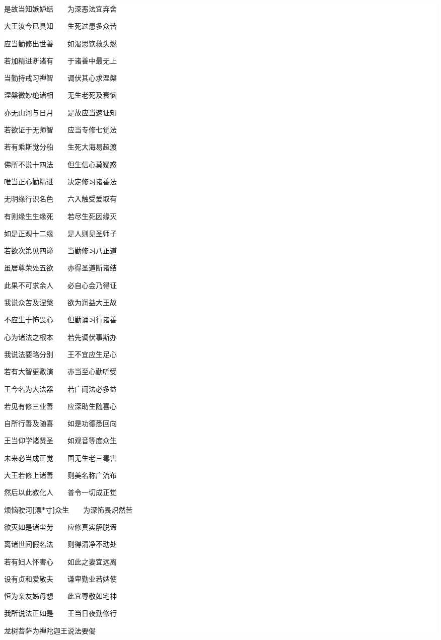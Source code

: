 是故当知嫉妒结　　为深恶法宜弃舍  

大王汝今已具知　　生死过患多众苦  

应当勤修出世善　　如渴思饮救头燃  

若加精进断诸有　　于诸善中最无上  

当勤持戒习禅智　　调伏其心求涅槃  

涅槃微妙绝诸相　　无生老死及衰恼  

亦无山河与日月　　是故应当速证知  

若欲证于无师智　　应当专修七觉法  

若有乘斯觉分船　　生死大海易超渡  

佛所不说十四法　　但生信心莫疑惑  

唯当正心勤精进　　决定修习诸善法  

无明缘行识名色　　六入触受爱取有  

有则缘生生缘死　　若尽生死因缘灭  

如是正观十二缘　　是人则见圣师子  

若欲次第见四谛　　当勤修习八正道  

虽居尊荣处五欲　　亦得圣道断诸结  

此果不可求余人　　必自心会乃得证  

我说众苦及涅槃　　欲为润益大王故  

不应生于怖畏心　　但勤诵习行诸善  

心为诸法之根本　　若先调伏事斯办  

我说法要略分别　　王不宜应生足心  

若有大智更敷演　　亦当至心勤听受  

王今名为大法器　　若广闻法必多益  

若见有修三业善　　应深助生随喜心  

自所行善及随喜　　如是功德悉回向  

王当仰学诸贤圣　　如观音等度众生  

未来必当成正觉　　国无生老三毒害  

大王若修上诸善　　则美名称广流布  

然后以此教化人　　普令一切成正觉  

烦恼驶河[漂*寸]众生　　为深怖畏炽然苦  

欲灭如是诸尘劳　　应修真实解脱谛  

离诸世间假名法　　则得清净不动处  

若有妇人怀害心　　如此之妻宜远离  

设有贞和爱敬夫　　谦卑勤业若婢使  

恒为亲友姊母想　　此宜尊敬如宅神  

我所说法正如是　　王当日夜勤修行  

龙树菩萨为禅陀迦王说法要偈  
